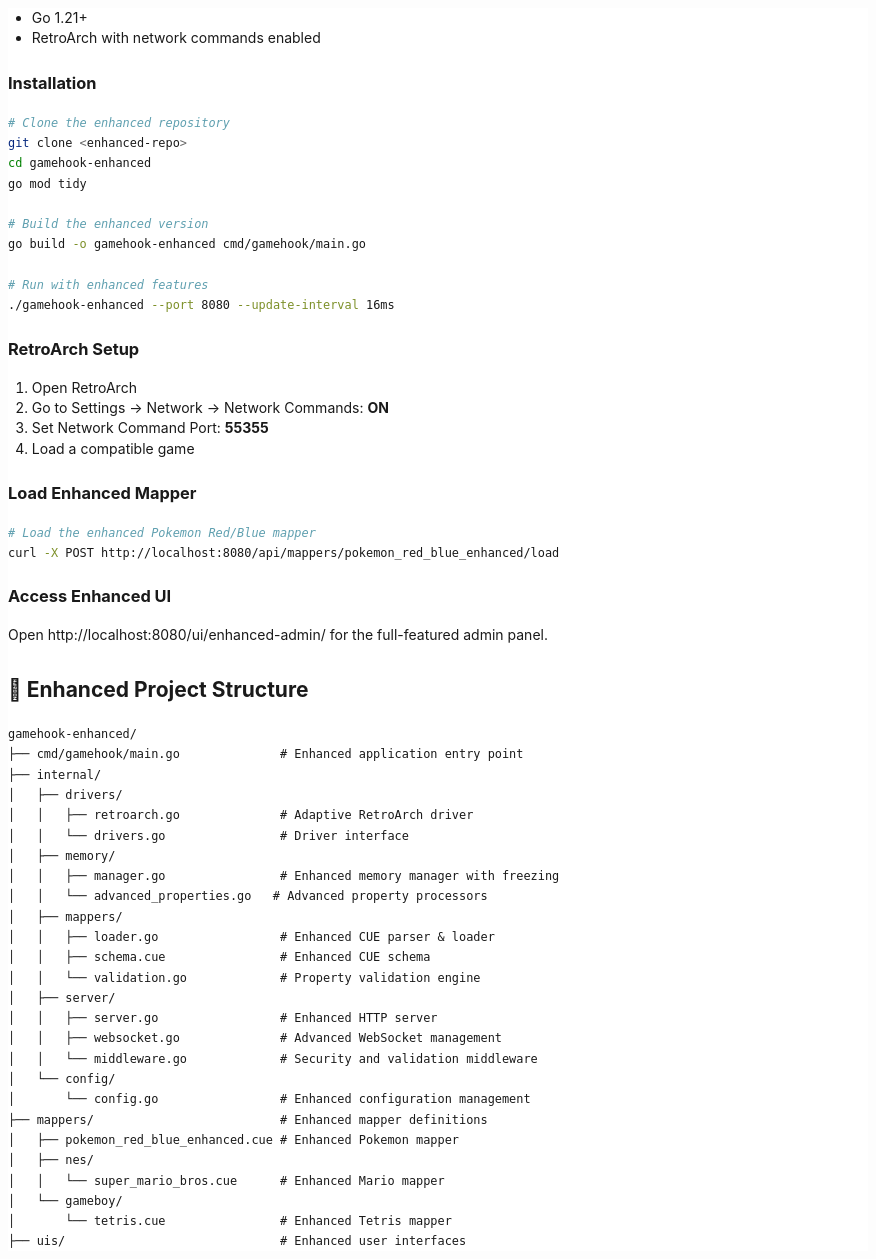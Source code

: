 - Go 1.21+
- RetroArch with network commands enabled

### Installation

```bash
# Clone the enhanced repository
git clone <enhanced-repo>
cd gamehook-enhanced
go mod tidy

# Build the enhanced version
go build -o gamehook-enhanced cmd/gamehook/main.go

# Run with enhanced features
./gamehook-enhanced --port 8080 --update-interval 16ms
```

### RetroArch Setup

1. Open RetroArch
2. Go to Settings → Network → Network Commands: **ON**
3. Set Network Command Port: **55355**
4. Load a compatible game

### Load Enhanced Mapper

```bash
# Load the enhanced Pokemon Red/Blue mapper
curl -X POST http://localhost:8080/api/mappers/pokemon_red_blue_enhanced/load
```

### Access Enhanced UI

Open http://localhost:8080/ui/enhanced-admin/ for the full-featured admin panel.

## 📁 Enhanced Project Structure

```
gamehook-enhanced/
├── cmd/gamehook/main.go              # Enhanced application entry point
├── internal/
│   ├── drivers/
│   │   ├── retroarch.go              # Adaptive RetroArch driver
│   │   └── drivers.go                # Driver interface
│   ├── memory/
│   │   ├── manager.go                # Enhanced memory manager with freezing
│   │   └── advanced_properties.go   # Advanced property processors
│   ├── mappers/
│   │   ├── loader.go                 # Enhanced CUE parser & loader
│   │   ├── schema.cue                # Enhanced CUE schema
│   │   └── validation.go             # Property validation engine
│   ├── server/
│   │   ├── server.go                 # Enhanced HTTP server
│   │   ├── websocket.go              # Advanced WebSocket management
│   │   └── middleware.go             # Security and validation middleware
│   └── config/
│       └── config.go                 # Enhanced configuration management
├── mappers/                          # Enhanced mapper definitions
│   ├── pokemon_red_blue_enhanced.cue # Enhanced Pokemon mapper
│   ├── nes/
│   │   └── super_mario_bros.cue      # Enhanced Mario mapper
│   └── gameboy/
│       └── tetris.cue                # Enhanced Tetris mapper
├── uis/                              # Enhanced user interfaces
```